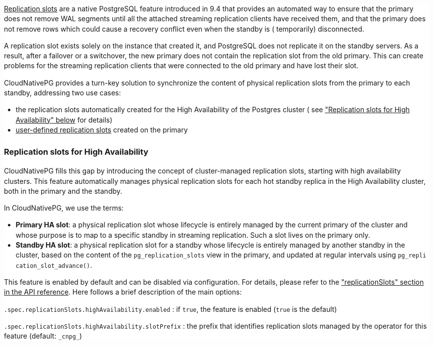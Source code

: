 [Replication slots](https://www.postgresql.org/docs/current/warm-standby.html#STREAMING-REPLICATION-SLOTS)
are a native PostgreSQL feature introduced in 9.4 that provides an automated way
to ensure that the primary does not remove WAL segments until all the attached
streaming replication clients have received them, and that the primary does not
remove rows which could cause a recovery conflict even when the standby is (
temporarily) disconnected.

A replication slot exists solely on the instance that created it, and PostgreSQL
does not replicate it on the standby servers. As a result, after a failover or a
switchover, the new primary does not contain the replication slot from the old
primary. This can create problems for the streaming replication clients that
were connected to the old primary and have lost their slot.

CloudNativePG provides a turn-key solution to synchronize the content of
physical replication slots from the primary to each standby, addressing two use
cases:

- the replication slots automatically created for the High Availability of the
  Postgres cluster (
  see ["Replication slots for High Availability" below](#replication-slots-for-high-availability)
  for details)
- [user-defined replication slots](#user-defined-replication-slots) created on
  the primary

### Replication slots for High Availability

CloudNativePG fills this gap by introducing the concept of cluster-managed
replication slots, starting with high availability clusters. This feature
automatically manages physical replication slots for each hot standby replica in
the High Availability cluster, both in the primary and the standby.

In CloudNativePG, we use the terms:

- **Primary HA slot**: a physical replication slot whose lifecycle is entirely
  managed by the current primary of the cluster and whose purpose is to map to a
  specific standby in streaming replication. Such a slot lives on the primary
  only.
- **Standby HA slot**: a physical replication slot for a standby whose lifecycle
  is entirely managed by another standby in the cluster, based on the content of
  the `pg_replication_slots` view in the primary, and updated at regular
  intervals using `pg_replication_slot_advance()`.

This feature is enabled by default and can be disabled via configuration. For
details, please refer to the
["replicationSlots" section in the API reference](cloudnative-pg.v1.md#postgresql-cnpg-io-v1-ReplicationSlotsConfiguration).
Here follows a brief description of the main options:

`.spec.replicationSlots.highAvailability.enabled`
: if `true`, the feature is enabled (`true` is the default)

`.spec.replicationSlots.highAvailability.slotPrefix`
: the prefix that identifies replication slots managed by the operator for this
feature (default: `_cnpg_`)
